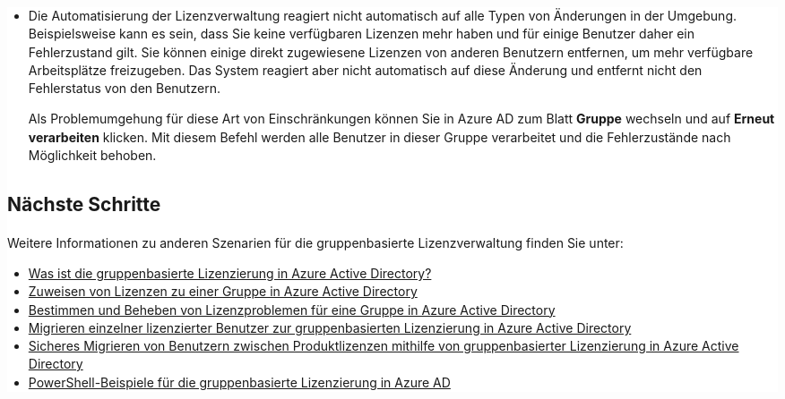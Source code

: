 - Die Automatisierung der Lizenzverwaltung reagiert nicht automatisch auf alle Typen von Änderungen in der Umgebung. Beispielsweise kann es sein, dass Sie keine verfügbaren Lizenzen mehr haben und für einige Benutzer daher ein Fehlerzustand gilt. Sie können einige direkt zugewiesene Lizenzen von anderen Benutzern entfernen, um mehr verfügbare Arbeitsplätze freizugeben. Das System reagiert aber nicht automatisch auf diese Änderung und entfernt nicht den Fehlerstatus von den Benutzern.

  Als Problemumgehung für diese Art von Einschränkungen können Sie in Azure AD zum Blatt **Gruppe** wechseln und auf **Erneut verarbeiten** klicken. Mit diesem Befehl werden alle Benutzer in dieser Gruppe verarbeitet und die Fehlerzustände nach Möglichkeit behoben.

## <a name="next-steps"></a>Nächste Schritte

Weitere Informationen zu anderen Szenarien für die gruppenbasierte Lizenzverwaltung finden Sie unter:

* [Was ist die gruppenbasierte Lizenzierung in Azure Active Directory?](../fundamentals/active-directory-licensing-whatis-azure-portal.md)
* [Zuweisen von Lizenzen zu einer Gruppe in Azure Active Directory](licensing-groups-assign.md)
* [Bestimmen und Beheben von Lizenzproblemen für eine Gruppe in Azure Active Directory](licensing-groups-resolve-problems.md)
* [Migrieren einzelner lizenzierter Benutzer zur gruppenbasierten Lizenzierung in Azure Active Directory](licensing-groups-migrate-users.md)
* [Sicheres Migrieren von Benutzern zwischen Produktlizenzen mithilfe von gruppenbasierter Lizenzierung in Azure Active Directory](../users-groups-roles/licensing-groups-change-licenses.md)
* [PowerShell-Beispiele für die gruppenbasierte Lizenzierung in Azure AD](../users-groups-roles/licensing-ps-examples.md)
